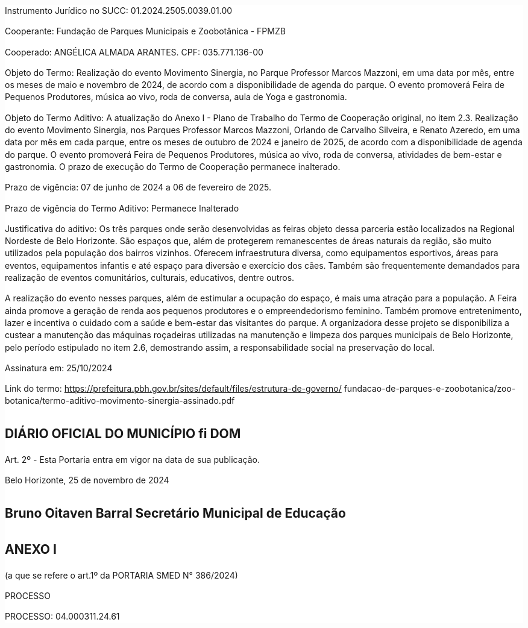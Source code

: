 Instrumento Jurídico no SUCC: 01.2024.2505.0039.01.00

Cooperante: Fundação de Parques Municipais e Zoobotânica - FPMZB

Cooperado: ANGÉLICA ALMADA ARANTES. CPF: 035.771.136-00

Objeto do Termo: Realização do evento Movimento Sinergia, no Parque Professor Marcos Mazzoni, em uma data por mês, entre os meses de maio e novembro de 2024, de acordo com a disponibilidade de agenda do parque. O evento promoverá Feira de Pequenos Produtores, música ao vivo, roda de conversa, aula de Yoga e gastronomia.

Objeto do Termo Aditivo: A atualização do Anexo I - Plano de Trabalho do Termo de Cooperação original, no item 2.3. Realização do evento Movimento Sinergia, nos Parques Professor Marcos Mazzoni, Orlando de Carvalho Silveira, e Renato Azeredo, em uma data por mês em cada parque, entre os meses de outubro de 2024 e janeiro de 2025, de acordo com a disponibilidade de agenda do parque. O evento promoverá Feira de Pequenos Produtores, música ao vivo, roda de conversa, atividades de bem-estar e gastronomia. O prazo de execução do Termo de Cooperação permanece inalterado.

Prazo de vigência: 07 de junho de 2024 a 06 de fevereiro de 2025.

Prazo de vigência do Termo Aditivo: Permanece Inalterado

Justificativa do aditivo: Os três parques onde serão desenvolvidas as feiras objeto dessa parceria estão localizados na Regional Nordeste de Belo Horizonte. São espaços que, além de protegerem remanescentes de áreas naturais da região, são muito utilizados pela população dos bairros vizinhos. Oferecem infraestrutura diversa, como equipamentos esportivos, áreas para eventos, equipamentos infantis e até espaço para diversão e exercício dos cães. Também são frequentemente demandados para realização de eventos comunitários, culturais, educativos, dentre outros.

A realização do evento nesses parques, além de estimular a ocupação do espaço, é mais uma atração para a população. A Feira ainda promove a geração de renda aos pequenos produtores e o empreendedorismo feminino. Também promove entretenimento, lazer e incentiva o cuidado com a saúde e bem-estar das visitantes do parque. A organizadora desse projeto se disponibiliza a custear a manutenção das máquinas roçadeiras utilizadas na manutenção e limpeza dos parques municipais de Belo Horizonte, pelo período estipulado no item 2.6, demostrando assim, a responsabilidade social na preservação do local.

Assinatura em: 25/10/2024

Link  do  termo:  https://prefeitura.pbh.gov.br/sites/default/files/estrutura-de-governo/ fundacao-de-parques-e-zoobotanica/zoo-botanica/termo-aditivo-movimento-sinergia-assinado.pdf

## DIÁRIO OFICIAL DO MUNICÍPIO fi DOM

Art. 2º - Esta Portaria entra em vigor na data de sua publicação.

Belo Horizonte, 25 de novembro de 2024

## Bruno Oitaven Barral Secretário Municipal de Educação

## ANEXO I

(a que se refere o art.1º da PORTARIA SMED N° 386/2024)

PROCESSO

PROCESSO: 04.000311.24.61
